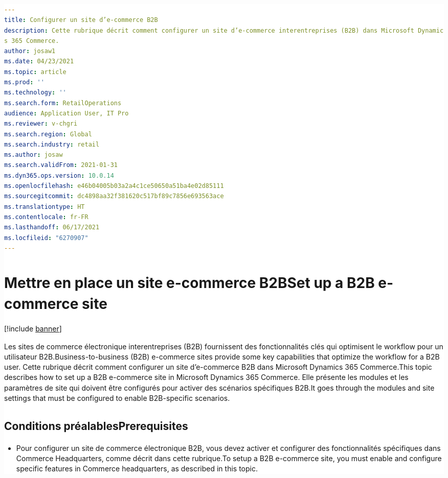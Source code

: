 ```yaml
---
title: Configurer un site d’e-commerce B2B
description: Cette rubrique décrit comment configurer un site d’e-commerce interentreprises (B2B) dans Microsoft Dynamics 365 Commerce.
author: josaw1
ms.date: 04/23/2021
ms.topic: article
ms.prod: ''
ms.technology: ''
ms.search.form: RetailOperations
audience: Application User, IT Pro
ms.reviewer: v-chgri
ms.search.region: Global
ms.search.industry: retail
ms.author: josaw
ms.search.validFrom: 2021-01-31
ms.dyn365.ops.version: 10.0.14
ms.openlocfilehash: e46b04005b03a2a4c1ce50650a51ba4e02d85111
ms.sourcegitcommit: dc4898aa32f381620c517bf89c7856e693563ace
ms.translationtype: HT
ms.contentlocale: fr-FR
ms.lasthandoff: 06/17/2021
ms.locfileid: "6270907"
---
```

# <a name="set-up-a-b2b-e-commerce-site"></a><span data-ttu-id="e2648-103">Mettre en place un site e-commerce B2B</span><span class="sxs-lookup"><span data-stu-id="e2648-103">Set up a B2B e-commerce site</span></span>

[!include [banner](../../includes/banner.md)]

<span data-ttu-id="e2648-104">Les sites de commerce électronique interentreprises (B2B) fournissent des fonctionnalités clés qui optimisent le workflow pour un utilisateur B2B.</span><span class="sxs-lookup"><span data-stu-id="e2648-104">Business-to-business (B2B) e-commerce sites provide some key capabilities that optimize the workflow for a B2B user.</span></span> <span data-ttu-id="e2648-105">Cette rubrique décrit comment configurer un site d’e-commerce B2B dans Microsoft Dynamics 365 Commerce.</span><span class="sxs-lookup"><span data-stu-id="e2648-105">This topic describes how to set up a B2B e-commerce site in Microsoft Dynamics 365 Commerce.</span></span> <span data-ttu-id="e2648-106">Elle présente les modules et les paramètres de site qui doivent être configurés pour activer des scénarios spécifiques B2B.</span><span class="sxs-lookup"><span data-stu-id="e2648-106">It goes through the modules and site settings that must be configured to enable B2B-specific scenarios.</span></span>

## <a name="prerequisites"></a><span data-ttu-id="e2648-107">Conditions préalables</span><span class="sxs-lookup"><span data-stu-id="e2648-107">Prerequisites</span></span>

- <span data-ttu-id="e2648-108">Pour configurer un site de commerce électronique B2B, vous devez activer et configurer des fonctionnalités spécifiques dans Commerce Headquarters, comme décrit dans cette rubrique.</span><span class="sxs-lookup"><span data-stu-id="e2648-108">To setup a B2B e-commerce site, you must enable and configure specific features in Commerce headquarters, as described in this topic.</span></span>